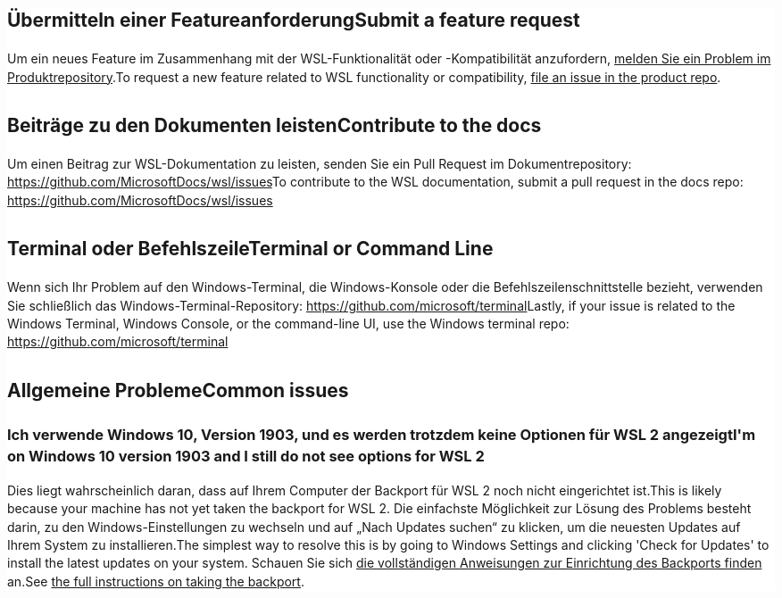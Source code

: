 ## <a name="submit-a-feature-request"></a><span data-ttu-id="df9fd-111">Übermitteln einer Featureanforderung</span><span class="sxs-lookup"><span data-stu-id="df9fd-111">Submit a feature request</span></span>

<span data-ttu-id="df9fd-112">Um ein neues Feature im Zusammenhang mit der WSL-Funktionalität oder -Kompatibilität anzufordern, [melden Sie ein Problem im Produktrepository](https://github.com/Microsoft/wsl/issues).</span><span class="sxs-lookup"><span data-stu-id="df9fd-112">To request a new feature related to WSL functionality or compatibility, [file an issue in the product repo](https://github.com/Microsoft/wsl/issues).</span></span>

## <a name="contribute-to-the-docs"></a><span data-ttu-id="df9fd-113">Beiträge zu den Dokumenten leisten</span><span class="sxs-lookup"><span data-stu-id="df9fd-113">Contribute to the docs</span></span>

<span data-ttu-id="df9fd-114">Um einen Beitrag zur WSL-Dokumentation zu leisten, senden Sie ein Pull Request im Dokumentrepository: https://github.com/MicrosoftDocs/wsl/issues</span><span class="sxs-lookup"><span data-stu-id="df9fd-114">To contribute to the WSL documentation, submit a pull request in the docs repo: https://github.com/MicrosoftDocs/wsl/issues</span></span>

## <a name="terminal-or-command-line"></a><span data-ttu-id="df9fd-115">Terminal oder Befehlszeile</span><span class="sxs-lookup"><span data-stu-id="df9fd-115">Terminal or Command Line</span></span>

<span data-ttu-id="df9fd-116">Wenn sich Ihr Problem auf den Windows-Terminal, die Windows-Konsole oder die Befehlszeilenschnittstelle bezieht, verwenden Sie schließlich das Windows-Terminal-Repository: https://github.com/microsoft/terminal</span><span class="sxs-lookup"><span data-stu-id="df9fd-116">Lastly, if your issue is related to the Windows Terminal, Windows Console, or the command-line UI, use the Windows terminal repo: https://github.com/microsoft/terminal</span></span>

## <a name="common-issues"></a><span data-ttu-id="df9fd-117">Allgemeine Probleme</span><span class="sxs-lookup"><span data-stu-id="df9fd-117">Common issues</span></span>

### <a name="im-on-windows-10-version-1903-and-i-still-do-not-see-options-for-wsl-2"></a><span data-ttu-id="df9fd-118">Ich verwende Windows 10, Version 1903, und es werden trotzdem keine Optionen für WSL 2 angezeigt</span><span class="sxs-lookup"><span data-stu-id="df9fd-118">I'm on Windows 10 version 1903 and I still do not see options for WSL 2</span></span>

<span data-ttu-id="df9fd-119">Dies liegt wahrscheinlich daran, dass auf Ihrem Computer der Backport für WSL 2 noch nicht eingerichtet ist.</span><span class="sxs-lookup"><span data-stu-id="df9fd-119">This is likely because your machine has not yet taken the backport for WSL 2.</span></span> <span data-ttu-id="df9fd-120">Die einfachste Möglichkeit zur Lösung des Problems besteht darin, zu den Windows-Einstellungen zu wechseln und auf „Nach Updates suchen“ zu klicken, um die neuesten Updates auf Ihrem System zu installieren.</span><span class="sxs-lookup"><span data-stu-id="df9fd-120">The simplest way to resolve this is by going to Windows Settings and clicking 'Check for Updates' to install the latest updates on your system.</span></span> <span data-ttu-id="df9fd-121">Schauen Sie sich [die vollständigen Anweisungen zur Einrichtung des Backports finden](https://devblogs.microsoft.com/commandline/wsl-2-support-is-coming-to-windows-10-versions-1903-and-1909/#how-do-i-get-it) an.</span><span class="sxs-lookup"><span data-stu-id="df9fd-121">See [the full instructions on taking the backport](https://devblogs.microsoft.com/commandline/wsl-2-support-is-coming-to-windows-10-versions-1903-and-1909/#how-do-i-get-it).</span></span>
